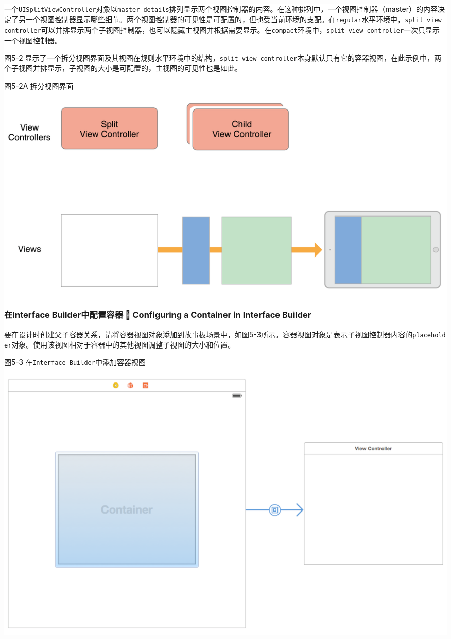 一个`UISplitViewController`对象以`master-details`排列显示两个视图控制器的内容。在这种排列中，一个视图控制器（master）的内容决定了另一个视图控制器显示哪些细节。两个视图控制器的可见性是可配置的，但也受当前环境的支配。在`regular`水平环境中，`split view controller`可以并排显示两个子视图控制器，也可以隐藏主视图并根据需要显示。在`compact`环境中，`split view controller`一次只显示一个视图控制器。

图5-2 显示了一个拆分视图界面及其视图在规则水平环境中的结构，`split view controller`本身默认只有它的容器视图，在此示例中，两个子视图并排显示，子视图的大小是可配置的，主视图的可见性也是如此。

图5-2A 拆分视图界面

![](./images/VCPG-split-view-inerface_5-2_2x.png)

### 在Interface Builder中配置容器 🍟 Configuring a Container in Interface Builder

要在设计时创建父子容器关系，请将容器视图对象添加到故事板场景中，如图5-3所示。容器视图对象是表示子视图控制器内容的`placeholder`对象。使用该视图相对于容器中的其他视图调整子视图的大小和位置。

图5-3 在`Interface Builder`中添加容器视图

![](./images/container_view_embed_2x.png)
